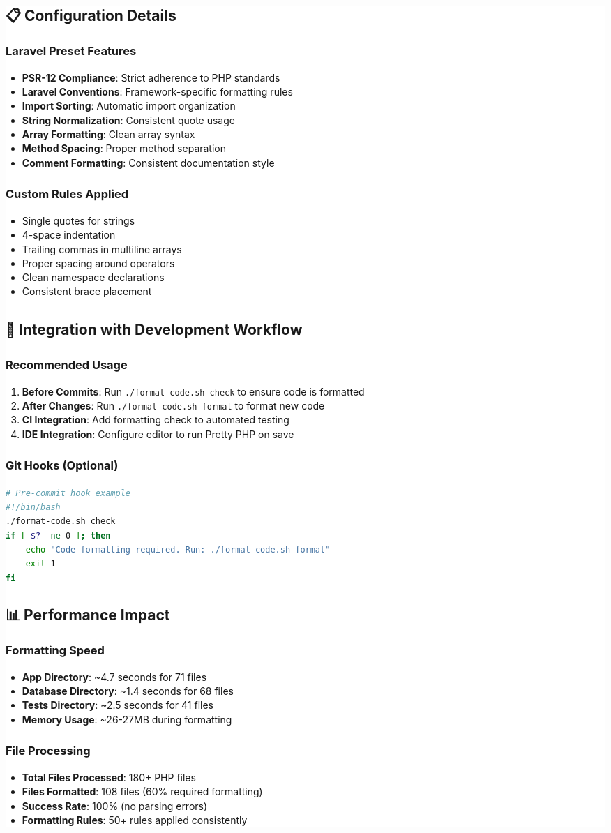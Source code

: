 ## 📋 Configuration Details

### Laravel Preset Features
- **PSR-12 Compliance**: Strict adherence to PHP standards
- **Laravel Conventions**: Framework-specific formatting rules
- **Import Sorting**: Automatic import organization
- **String Normalization**: Consistent quote usage
- **Array Formatting**: Clean array syntax
- **Method Spacing**: Proper method separation
- **Comment Formatting**: Consistent documentation style

### Custom Rules Applied
- Single quotes for strings
- 4-space indentation
- Trailing commas in multiline arrays
- Proper spacing around operators
- Clean namespace declarations
- Consistent brace placement

## 🚀 Integration with Development Workflow

### Recommended Usage
1. **Before Commits**: Run `./format-code.sh check` to ensure code is formatted
2. **After Changes**: Run `./format-code.sh format` to format new code
3. **CI Integration**: Add formatting check to automated testing
4. **IDE Integration**: Configure editor to run Pretty PHP on save

### Git Hooks (Optional)
```bash
# Pre-commit hook example
#!/bin/bash
./format-code.sh check
if [ $? -ne 0 ]; then
    echo "Code formatting required. Run: ./format-code.sh format"
    exit 1
fi
```

## 📊 Performance Impact

### Formatting Speed
- **App Directory**: ~4.7 seconds for 71 files
- **Database Directory**: ~1.4 seconds for 68 files
- **Tests Directory**: ~2.5 seconds for 41 files
- **Memory Usage**: ~26-27MB during formatting

### File Processing
- **Total Files Processed**: 180+ PHP files
- **Files Formatted**: 108 files (60% required formatting)
- **Success Rate**: 100% (no parsing errors)
- **Formatting Rules**: 50+ rules applied consistently
